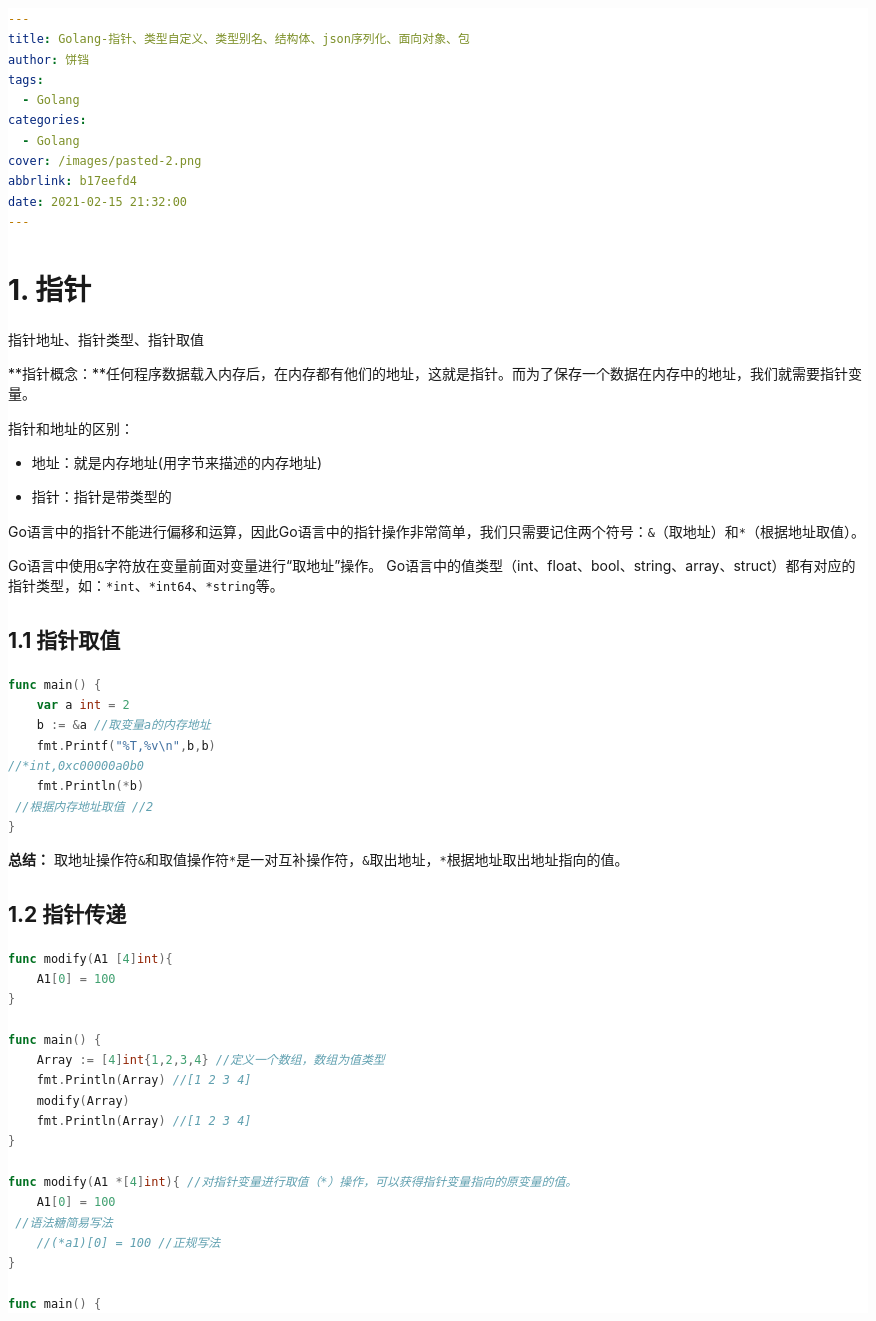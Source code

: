 ```yaml
---
title: Golang-指针、类型自定义、类型别名、结构体、json序列化、面向对象、包
author: 饼铛
tags:
  - Golang
categories:
  - Golang
cover: /images/pasted-2.png
abbrlink: b17eefd4
date: 2021-02-15 21:32:00
---
```

# 1. 指针

指针地址、指针类型、指针取值

**指针概念：**任何程序数据载入内存后，在内存都有他们的地址，这就是指针。而为了保存一个数据在内存中的地址，我们就需要指针变量。

指针和地址的区别：

- 地址：就是内存地址(用字节来描述的内存地址)

- 指针：指针是带类型的

Go语言中的指针不能进行偏移和运算，因此Go语言中的指针操作非常简单，我们只需要记住两个符号：`&`（取地址）和`*`（根据地址取值）。

Go语言中使用`&`字符放在变量前面对变量进行“取地址”操作。 Go语言中的值类型（int、float、bool、string、array、struct）都有对应的指针类型，如：`*int`、`*int64`、`*string`等。

## 1.1 指针取值

```go
func main() {
	var a int = 2
	b := &a //取变量a的内存地址
	fmt.Printf("%T,%v\n",b,b)
//*int,0xc00000a0b0
	fmt.Println(*b)
 //根据内存地址取值 //2
}
```

**总结：** 取地址操作符`&`和取值操作符`*`是一对互补操作符，`&`取出地址，`*`根据地址取出地址指向的值。

## 1.2 指针传递

```go
func modify(A1 [4]int){
	A1[0] = 100
}

func main() {
	Array := [4]int{1,2,3,4} //定义一个数组，数组为值类型
	fmt.Println(Array) //[1 2 3 4]
	modify(Array)
	fmt.Println(Array) //[1 2 3 4]
}

func modify(A1 *[4]int){ //对指针变量进行取值（*）操作，可以获得指针变量指向的原变量的值。
	A1[0] = 100
 //语法糖简易写法
    //(*a1)[0] = 100 //正规写法
}

func main() {
```